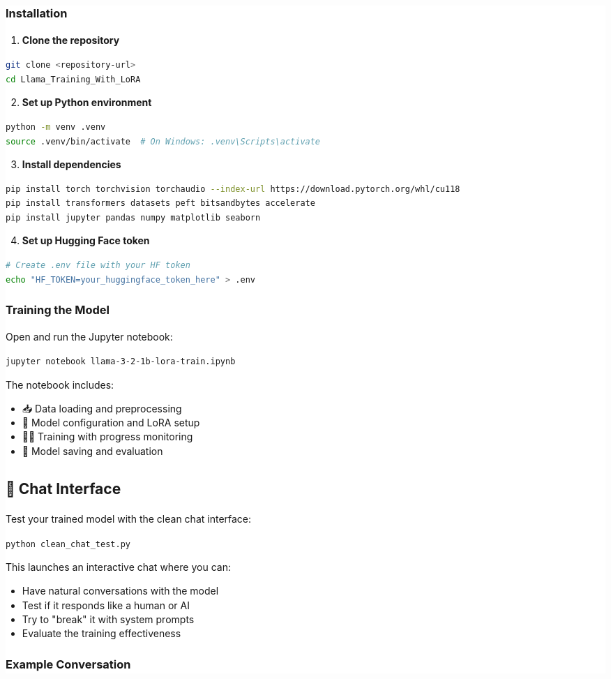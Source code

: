 ### Installation

1. **Clone the repository**
```bash
git clone <repository-url>
cd Llama_Training_With_LoRA
```

2. **Set up Python environment**
```bash
python -m venv .venv
source .venv/bin/activate  # On Windows: .venv\Scripts\activate
```

3. **Install dependencies**
```bash
pip install torch torchvision torchaudio --index-url https://download.pytorch.org/whl/cu118
pip install transformers datasets peft bitsandbytes accelerate
pip install jupyter pandas numpy matplotlib seaborn
```

4. **Set up Hugging Face token**
```bash
# Create .env file with your HF token
echo "HF_TOKEN=your_huggingface_token_here" > .env
```

### Training the Model

Open and run the Jupyter notebook:
```bash
jupyter notebook llama-3-2-1b-lora-train.ipynb
```

The notebook includes:
- 📥 Data loading and preprocessing
- 🔧 Model configuration and LoRA setup
- 🏃‍♂️ Training with progress monitoring
- 💾 Model saving and evaluation

## 💬 Chat Interface

Test your trained model with the clean chat interface:

```bash
python clean_chat_test.py
```

This launches an interactive chat where you can:
- Have natural conversations with the model
- Test if it responds like a human or AI
- Try to "break" it with system prompts
- Evaluate the training effectiveness

### Example Conversation
